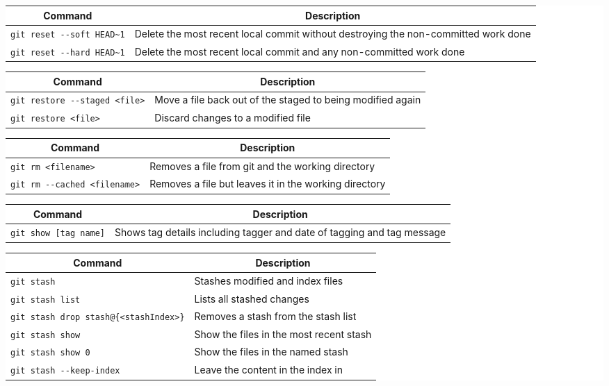| Command | Description |
|---------|-------------|
| `git reset --soft HEAD~1` | Delete the most recent local commit without destroying the non-committed work done |
| `git reset --hard HEAD~1` | Delete the most recent local commit and any non-committed work done |

| Command | Description |
|---------|-------------|
| `git restore --staged <file>` | Move a file back out of the staged to being modified again |
| `git restore <file>` | Discard changes to a modified file |

| Command | Description |
|---------|-------------|
| `git rm <filename>` | Removes a file from git and the working directory |
| `git rm --cached <filename>` | Removes a file but leaves it in the working directory |

| Command | Description |
|---------|-------------|
| `git show [tag name]` | Shows tag details including tagger and date of tagging and tag message |

| Command | Description |
|---------|-------------|
| `git stash` | Stashes modified and index files |
| `git stash list` | Lists all stashed changes |
| `git stash drop stash@{<stashIndex>}` | Removes a stash from the stash list |
| `git stash show` | Show the files in the most recent stash |
| `git stash show 0` | Show the files in the named stash |
| `git stash --keep-index` | Leave the content in the index in
